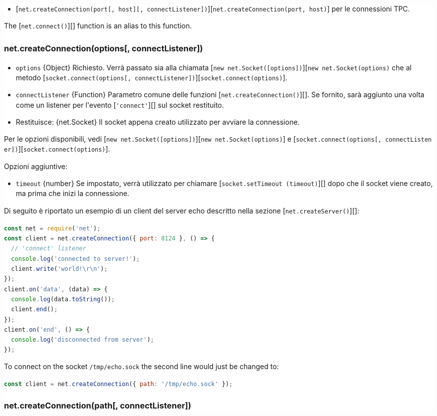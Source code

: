 * [`net.createConnection(port[, host][, connectListener])`][`net.createConnection(port, host)`] per le connessioni TPC.

The [`net.connect()`][] function is an alias to this function.



### net.createConnection(options[, connectListener])


* `options` {Object} Richiesto. Verrà passato sia alla chiamata [`new net.Socket([options])`][`new net.Socket(options)` che al metodo [`socket.connect(options[, connectListener])`][`socket.connect(options)`].

* `connectListener` {Function} Parametro comune delle funzioni [`net.createConnection()`][]. Se fornito, sarà aggiunto una volta come un listener per l'evento [`'connect'`][] sul socket restituito.

* Restituisce: {net.Socket} Il socket appena creato utilizzato per avviare la connessione.

Per le opzioni disponibili, vedi [`new net.Socket([options])`][`new net.Socket(options)`] e [`socket.connect(options[, connectListener])`][`socket.connect(options)`].

Opzioni aggiuntive:

* `timeout` {number} Se impostato, verrà utilizzato per chiamare [`socket.setTimeout (timeout)`][] dopo che il socket viene creato, ma prima che inizi la connessione.

Di seguito è riportato un esempio di un client del server echo descritto nella sezione [`net.createServer()`][]:



```js
const net = require('net');
const client = net.createConnection({ port: 8124 }, () => {
  // 'connect' listener
  console.log('connected to server!');
  client.write('world!\r\n');
});
client.on('data', (data) => {
  console.log(data.toString());
  client.end();
});
client.on('end', () => {
  console.log('disconnected from server');
});
```


To connect on the socket `/tmp/echo.sock` the second line would just be changed to:



```js
const client = net.createConnection({ path: '/tmp/echo.sock' });
```




### net.createConnection(path[, connectListener])
